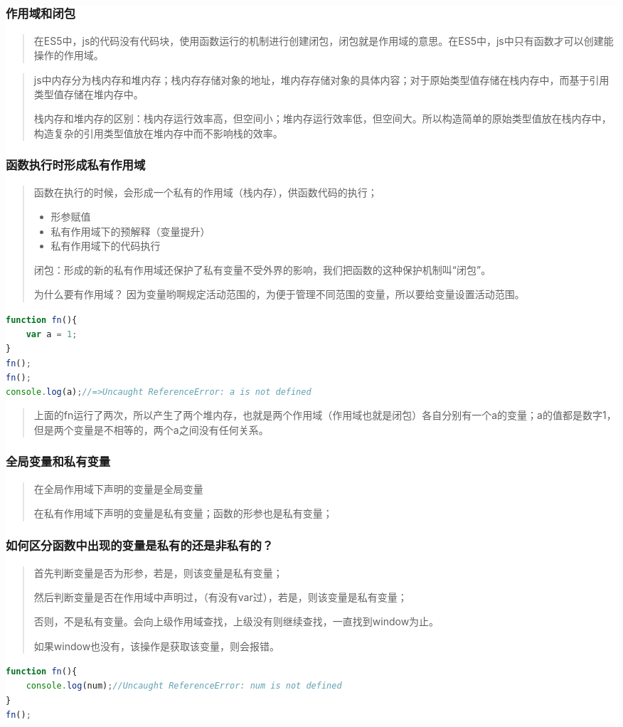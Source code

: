 ### 作用域和闭包

> 在ES5中，js的代码没有代码块，使用函数运行的机制进行创建闭包，闭包就是作用域的意思。在ES5中，js中只有函数才可以创建能操作的作用域。

> js中内存分为栈内存和堆内存；栈内存存储对象的地址，堆内存存储对象的具体内容；对于原始类型值存储在栈内存中，而基于引用类型值存储在堆内存中。
>
> 栈内存和堆内存的区别：栈内存运行效率高，但空间小；堆内存运行效率低，但空间大。所以构造简单的原始类型值放在栈内存中，构造复杂的引用类型值放在堆内存中而不影响栈的效率。

### 函数执行时形成私有作用域

> 函数在执行的时候，会形成一个私有的作用域（栈内存），供函数代码的执行；
>
> - 形参赋值
> - 私有作用域下的预解释（变量提升）
> - 私有作用域下的代码执行
>
> 闭包：形成的新的私有作用域还保护了私有变量不受外界的影响，我们把函数的这种保护机制叫“闭包”。
>
> 为什么要有作用域？  因为变量哟啊规定活动范围的，为便于管理不同范围的变量，所以要给变量设置活动范围。

```js
function fn(){
    var a = 1;
}
fn();
fn();
console.log(a);//=>Uncaught ReferenceError: a is not defined
```

> 上面的fn运行了两次，所以产生了两个堆内存，也就是两个作用域（作用域也就是闭包）各自分别有一个a的变量；a的值都是数字1，但是两个变量是不相等的，两个a之间没有任何关系。

### 全局变量和私有变量

> 在全局作用域下声明的变量是全局变量
>
> 在私有作用域下声明的变量是私有变量；函数的形参也是私有变量；

### 如何区分函数中出现的变量是私有的还是非私有的？

> 首先判断变量是否为形参，若是，则该变量是私有变量；
>
> 然后判断变量是否在作用域中声明过，（有没有var过），若是，则该变量是私有变量；
>
> 否则，不是私有变量。会向上级作用域查找，上级没有则继续查找，一直找到window为止。
>
> 如果window也没有，该操作是获取该变量，则会报错。

```js
function fn(){
    console.log(num);//Uncaught ReferenceError: num is not defined
}
fn();
```
